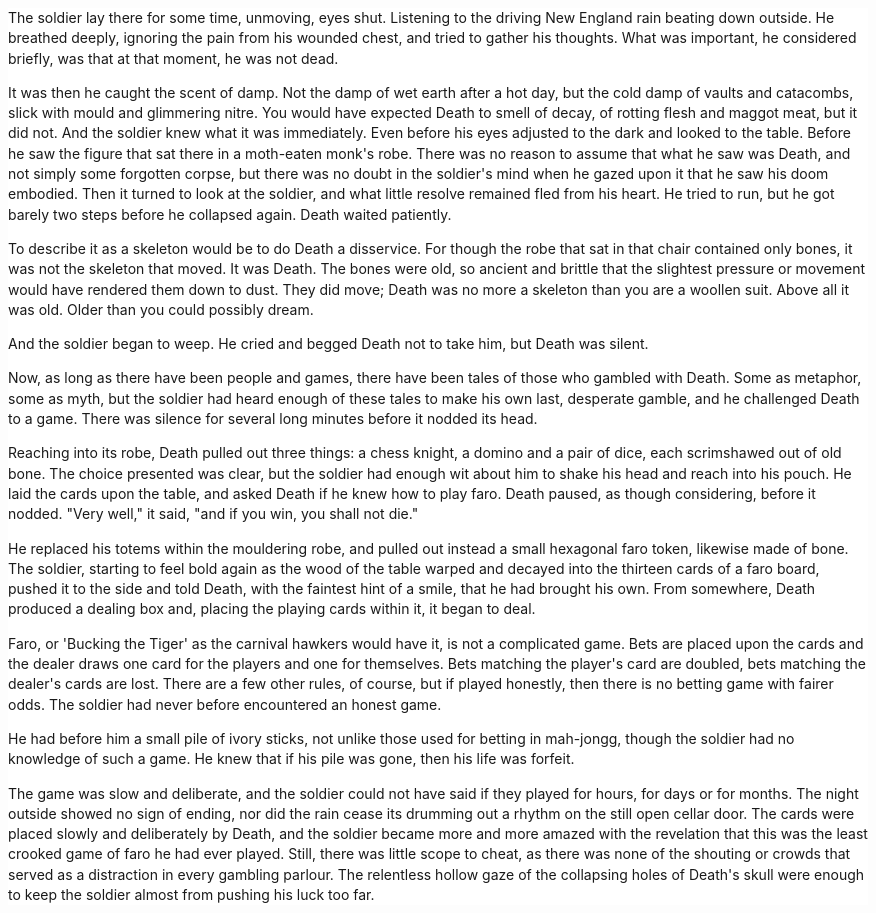 The soldier lay there for some time, unmoving, eyes shut. Listening to the driving New England rain beating down outside. He breathed deeply, ignoring the pain from his wounded chest, and tried to gather his thoughts. What was important, he considered briefly, was that at that moment, he was not dead.

It was then he caught the scent of damp. Not the damp of wet earth after a hot day, but the cold damp of vaults and catacombs, slick with mould and glimmering nitre. You would have expected Death to smell of decay, of rotting flesh and maggot meat, but it did not. And the soldier knew what it was immediately. Even before his eyes adjusted to the dark and looked to the table. Before he saw the figure that sat there in a moth-eaten monk's robe. There was no reason to assume that what he saw was Death, and not simply some forgotten corpse, but there was no doubt in the soldier's mind when he gazed upon it that he saw his doom embodied. Then it turned to look at the soldier, and what little resolve remained fled from his heart. He tried to run, but he got barely two steps before he collapsed again. Death waited patiently.

To describe it as a skeleton would be to do Death a disservice. For though the robe that sat in that chair contained only bones, it was not the skeleton that moved. It was Death. The bones were old, so ancient and brittle that the slightest pressure or movement would have rendered them down to dust. They did move; Death was no more a skeleton than you are a woollen suit. Above all it was old. Older than you could possibly dream.

And the soldier began to weep. He cried and begged Death not to take him, but Death was silent.

Now, as long as there have been people and games, there have been tales of those who gambled with Death. Some as metaphor, some as myth, but the soldier had heard enough of these tales to make his own last, desperate gamble, and he challenged Death to a game. There was silence for several long minutes before it nodded its head.

Reaching into its robe, Death pulled out three things: a chess knight, a domino and a pair of dice, each scrimshawed out of old bone. The choice presented was clear, but the soldier had enough wit about him to shake his head and reach into his pouch. He laid the cards upon the table, and asked Death if he knew how to play faro. Death paused, as though considering, before it nodded. "Very well," it said, "and if you win, you shall not die."

He replaced his totems within the mouldering robe, and pulled out instead a small hexagonal faro token, likewise made of bone. The soldier, starting to feel bold again as the wood of the table warped and decayed into the thirteen cards of a faro board, pushed it to the side and told Death, with the faintest hint of a smile, that he had brought his own. From somewhere, Death produced a dealing box and, placing the playing cards within it, it began to deal.

Faro, or 'Bucking the Tiger' as the carnival hawkers would have it, is not a complicated game. Bets are placed upon the cards and the dealer draws one card for the players and one for themselves. Bets matching the player's card are doubled, bets matching the dealer's cards are lost. There are a few other rules, of course, but if played honestly, then there is no betting game with fairer odds. The soldier had never before encountered an honest game.

He had before him a small pile of ivory sticks, not unlike those used for betting in mah-jongg, though the soldier had no knowledge of such a game. He knew that if his pile was gone, then his life was forfeit.

The game was slow and deliberate, and the soldier could not have said if they played for hours, for days or for months. The night outside showed no sign of ending, nor did the rain cease its drumming out a rhythm on the still open cellar door. The cards were placed slowly and deliberately by Death, and the soldier became more and more amazed with the revelation that this was the least crooked game of faro he had ever played. Still, there was little scope to cheat, as there was none of the shouting or crowds that served as a distraction in every gambling parlour. The relentless hollow gaze of the collapsing holes of Death's skull were enough to keep the soldier almost from pushing his luck too far.
